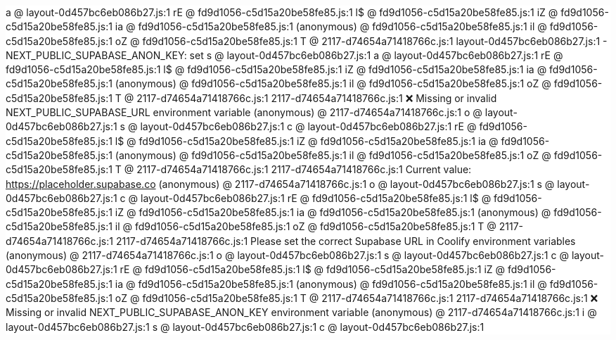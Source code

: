 a @ layout-0d457bc6eb086b27.js:1
rE @ fd9d1056-c5d15a20be58fe85.js:1
l$ @ fd9d1056-c5d15a20be58fe85.js:1
iZ @ fd9d1056-c5d15a20be58fe85.js:1
ia @ fd9d1056-c5d15a20be58fe85.js:1
(anonymous) @ fd9d1056-c5d15a20be58fe85.js:1
il @ fd9d1056-c5d15a20be58fe85.js:1
oZ @ fd9d1056-c5d15a20be58fe85.js:1
T @ 2117-d74654a71418766c.js:1
layout-0d457bc6eb086b27.js:1  - NEXT_PUBLIC_SUPABASE_ANON_KEY: set
s @ layout-0d457bc6eb086b27.js:1
a @ layout-0d457bc6eb086b27.js:1
rE @ fd9d1056-c5d15a20be58fe85.js:1
l$ @ fd9d1056-c5d15a20be58fe85.js:1
iZ @ fd9d1056-c5d15a20be58fe85.js:1
ia @ fd9d1056-c5d15a20be58fe85.js:1
(anonymous) @ fd9d1056-c5d15a20be58fe85.js:1
il @ fd9d1056-c5d15a20be58fe85.js:1
oZ @ fd9d1056-c5d15a20be58fe85.js:1
T @ 2117-d74654a71418766c.js:1
2117-d74654a71418766c.js:1  ❌ Missing or invalid NEXT_PUBLIC_SUPABASE_URL environment variable
(anonymous) @ 2117-d74654a71418766c.js:1
o @ layout-0d457bc6eb086b27.js:1
s @ layout-0d457bc6eb086b27.js:1
c @ layout-0d457bc6eb086b27.js:1
rE @ fd9d1056-c5d15a20be58fe85.js:1
l$ @ fd9d1056-c5d15a20be58fe85.js:1
iZ @ fd9d1056-c5d15a20be58fe85.js:1
ia @ fd9d1056-c5d15a20be58fe85.js:1
(anonymous) @ fd9d1056-c5d15a20be58fe85.js:1
il @ fd9d1056-c5d15a20be58fe85.js:1
oZ @ fd9d1056-c5d15a20be58fe85.js:1
T @ 2117-d74654a71418766c.js:1
2117-d74654a71418766c.js:1  Current value: https://placeholder.supabase.co
(anonymous) @ 2117-d74654a71418766c.js:1
o @ layout-0d457bc6eb086b27.js:1
s @ layout-0d457bc6eb086b27.js:1
c @ layout-0d457bc6eb086b27.js:1
rE @ fd9d1056-c5d15a20be58fe85.js:1
l$ @ fd9d1056-c5d15a20be58fe85.js:1
iZ @ fd9d1056-c5d15a20be58fe85.js:1
ia @ fd9d1056-c5d15a20be58fe85.js:1
(anonymous) @ fd9d1056-c5d15a20be58fe85.js:1
il @ fd9d1056-c5d15a20be58fe85.js:1
oZ @ fd9d1056-c5d15a20be58fe85.js:1
T @ 2117-d74654a71418766c.js:1
2117-d74654a71418766c.js:1  Please set the correct Supabase URL in Coolify environment variables
(anonymous) @ 2117-d74654a71418766c.js:1
o @ layout-0d457bc6eb086b27.js:1
s @ layout-0d457bc6eb086b27.js:1
c @ layout-0d457bc6eb086b27.js:1
rE @ fd9d1056-c5d15a20be58fe85.js:1
l$ @ fd9d1056-c5d15a20be58fe85.js:1
iZ @ fd9d1056-c5d15a20be58fe85.js:1
ia @ fd9d1056-c5d15a20be58fe85.js:1
(anonymous) @ fd9d1056-c5d15a20be58fe85.js:1
il @ fd9d1056-c5d15a20be58fe85.js:1
oZ @ fd9d1056-c5d15a20be58fe85.js:1
T @ 2117-d74654a71418766c.js:1
2117-d74654a71418766c.js:1  ❌ Missing or invalid NEXT_PUBLIC_SUPABASE_ANON_KEY environment variable
(anonymous) @ 2117-d74654a71418766c.js:1
i @ layout-0d457bc6eb086b27.js:1
s @ layout-0d457bc6eb086b27.js:1
c @ layout-0d457bc6eb086b27.js:1